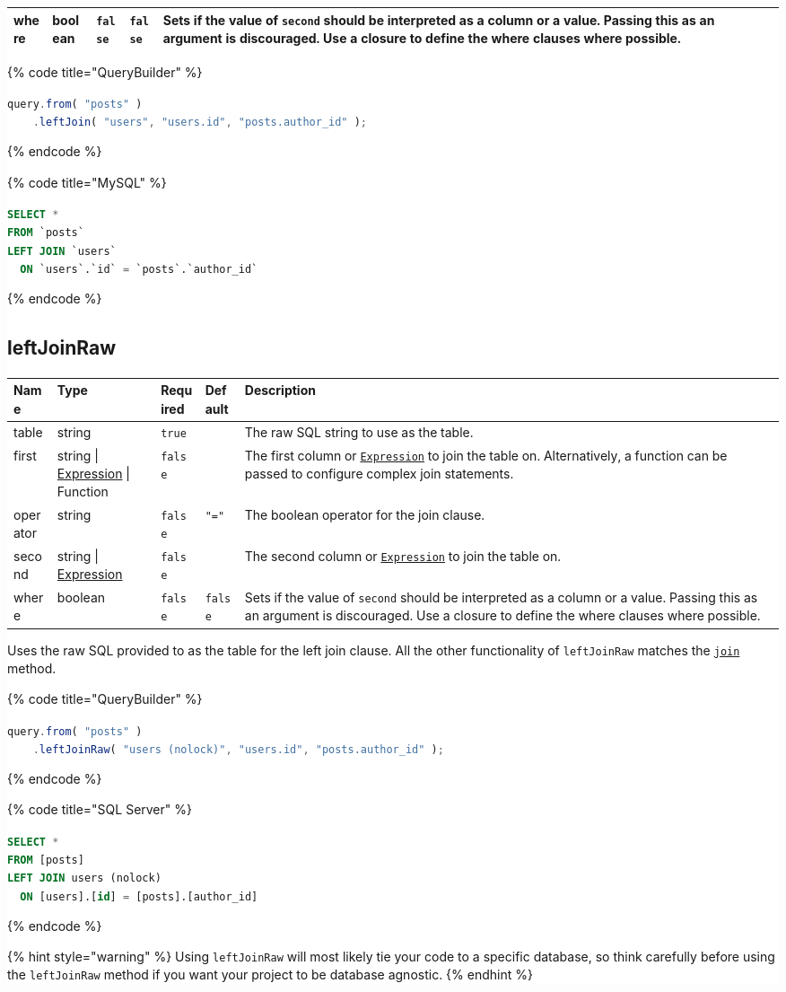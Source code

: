 
| where | boolean | `false` | `false` | Sets if the value of `second` should be interpreted as a column or a value. Passing this as an argument is discouraged. Use a closure to define the where clauses where possible. |
| :--- | :--- | :--- | :--- | :--- |


{% code title="QueryBuilder" %}
```javascript
query.from( "posts" )
    .leftJoin( "users", "users.id", "posts.author_id" );
```
{% endcode %}

{% code title="MySQL" %}
```sql
SELECT *
FROM `posts`
LEFT JOIN `users`
  ON `users`.`id` = `posts`.`author_id`
```
{% endcode %}

## leftJoinRaw <a id="leftjoinraw"></a>

| Name | Type | Required | Default | Description |
| :--- | :--- | :--- | :--- | :--- |
| table | string | `true` | ​ | The raw SQL string to use as the table. |
| first | string \| [Expression](raw-expressions.md) \| Function | `false` |  | The first column or [`Expression`](raw-expressions.md) to join the table on.  Alternatively, a function can be passed to configure complex join statements. |
| operator | string | `false` | `"="` | The boolean operator for the join clause. |
| second | string \| [Expression](raw-expressions.md) | `false` |  | The second column or [`Expression`](raw-expressions.md) to join the table on. |
| where | boolean | `false` | `false` | Sets if the value of `second` should be interpreted as a column or a value. Passing this as an argument is discouraged. Use a closure to define the where clauses where possible. |

Uses the raw SQL provided to as the table for the left join clause. All the other functionality of `leftJoinRaw` matches the [`join`](joins.md#join) method.

{% code title="QueryBuilder" %}
```javascript
query.from( "posts" )
    .leftJoinRaw( "users (nolock)", "users.id", "posts.author_id" );
```
{% endcode %}

{% code title="SQL Server" %}
```sql
SELECT *
FROM [posts]
LEFT JOIN users (nolock)
  ON [users].[id] = [posts].[author_id]
```
{% endcode %}

{% hint style="warning" %}
Using `leftJoinRaw` will most likely tie your code to a specific database, so think carefully before using the `leftJoinRaw` method if you want your project to be database agnostic.
{% endhint %}
